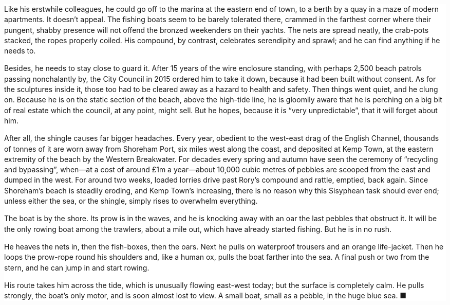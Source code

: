 

Like his erstwhile colleagues, he could go off to the marina at the eastern end of town, to a berth by a quay in a maze of modern apartments. It doesn’t appeal. The fishing boats seem to be barely tolerated there, crammed in the farthest corner where their pungent, shabby presence will not offend the bronzed weekenders on their yachts. The nets are spread neatly, the crab-pots stacked, the ropes properly coiled. His compound, by contrast, celebrates serendipity and sprawl; and he can find anything if he needs to.


Besides, he needs to stay close to guard it. After 15 years of the wire enclosure standing, with perhaps 2,500 beach patrols passing nonchalantly by, the City Council in 2015 ordered him to take it down, because it had been built without consent. As for the sculptures inside it, those too had to be cleared away as a hazard to health and safety. Then things went quiet, and he clung on. Because he is on the static section of the beach, above the high-tide line, he is gloomily aware that he is perching on a big bit of real estate which the council, at any point, might sell. But he hopes, because it is “very unpredictable”, that it will forget about him.


After all, the shingle causes far bigger headaches. Every year, obedient to the west-east drag of the English Channel, thousands of tonnes of it are worn away from Shoreham Port, six miles west along the coast, and deposited at Kemp Town, at the eastern extremity of the beach by the Western Breakwater. For decades every spring and autumn have seen the ceremony of “recycling and bypassing”, when—at a cost of around £1m a year—about 10,000 cubic metres of pebbles are scooped from the east and dumped in the west. For around two weeks, loaded lorries drive past Rory’s compound and rattle, emptied, back again. Since Shoreham’s beach is steadily eroding, and Kemp Town’s increasing, there is no reason why this Sisyphean task should ever end; unless either the sea, or the shingle, simply rises to overwhelm everything.


The boat is by the shore. Its prow is in the waves, and he is knocking away with an oar the last pebbles that obstruct it. It will be the only rowing boat among the trawlers, about a mile out, which have already started fishing. But he is in no rush.


He heaves the nets in, then the fish-boxes, then the oars. Next he pulls on waterproof trousers and an orange life-jacket. Then he loops the prow-rope round his shoulders and, like a human ox, pulls the boat farther into the sea. A final push or two from the stern, and he can jump in and start rowing.


His route takes him across the tide, which is unusually flowing east-west today; but the surface is completely calm. He pulls strongly, the boat’s only motor, and is soon almost lost to view. A small boat, small as a pebble, in the huge blue sea. ■

